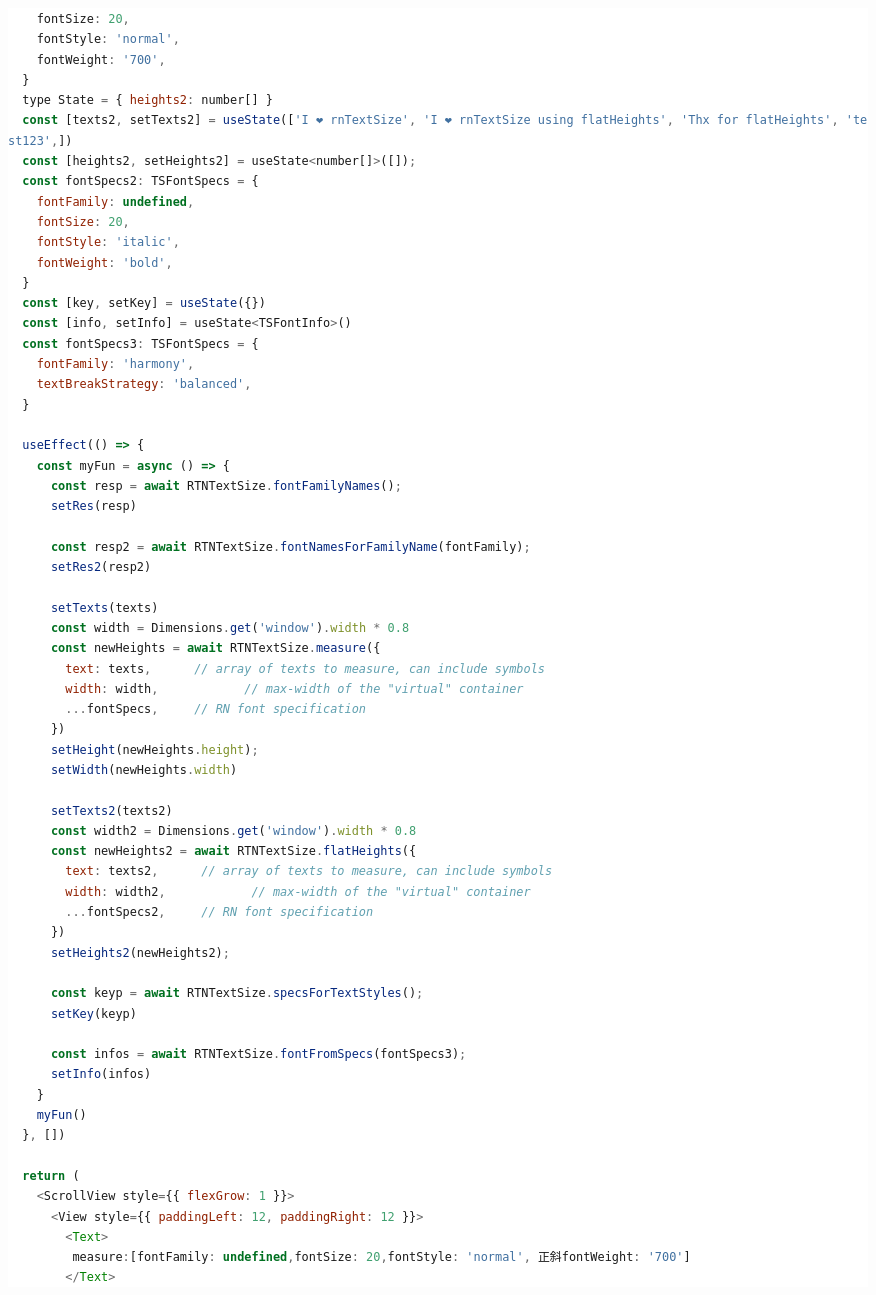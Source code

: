 ```js
    fontSize: 20,
    fontStyle: 'normal',
    fontWeight: '700',
  }
  type State = { heights2: number[] }
  const [texts2, setTexts2] = useState(['I ❤️ rnTextSize', 'I ❤️ rnTextSize using flatHeights', 'Thx for flatHeights', 'test123',])
  const [heights2, setHeights2] = useState<number[]>([]);
  const fontSpecs2: TSFontSpecs = {
    fontFamily: undefined,
    fontSize: 20,
    fontStyle: 'italic',
    fontWeight: 'bold',
  }
  const [key, setKey] = useState({})
  const [info, setInfo] = useState<TSFontInfo>()
  const fontSpecs3: TSFontSpecs = {
    fontFamily: 'harmony',
    textBreakStrategy: 'balanced',
  }

  useEffect(() => {
    const myFun = async () => {
      const resp = await RTNTextSize.fontFamilyNames();
      setRes(resp)

      const resp2 = await RTNTextSize.fontNamesForFamilyName(fontFamily);
      setRes2(resp2)

      setTexts(texts)
      const width = Dimensions.get('window').width * 0.8
      const newHeights = await RTNTextSize.measure({
        text: texts,      // array of texts to measure, can include symbols
        width: width,            // max-width of the "virtual" container
        ...fontSpecs,     // RN font specification
      })
      setHeight(newHeights.height);
      setWidth(newHeights.width)

      setTexts2(texts2)
      const width2 = Dimensions.get('window').width * 0.8
      const newHeights2 = await RTNTextSize.flatHeights({
        text: texts2,      // array of texts to measure, can include symbols
        width: width2,            // max-width of the "virtual" container
        ...fontSpecs2,     // RN font specification
      })
      setHeights2(newHeights2);

      const keyp = await RTNTextSize.specsForTextStyles();
      setKey(keyp)

      const infos = await RTNTextSize.fontFromSpecs(fontSpecs3);
      setInfo(infos)
    }
    myFun()
  }, [])

  return (
    <ScrollView style={{ flexGrow: 1 }}>
      <View style={{ paddingLeft: 12, paddingRight: 12 }}>
        <Text>
         measure:[fontFamily: undefined,fontSize: 20,fontStyle: 'normal', 正斜fontWeight: '700']
        </Text>
```